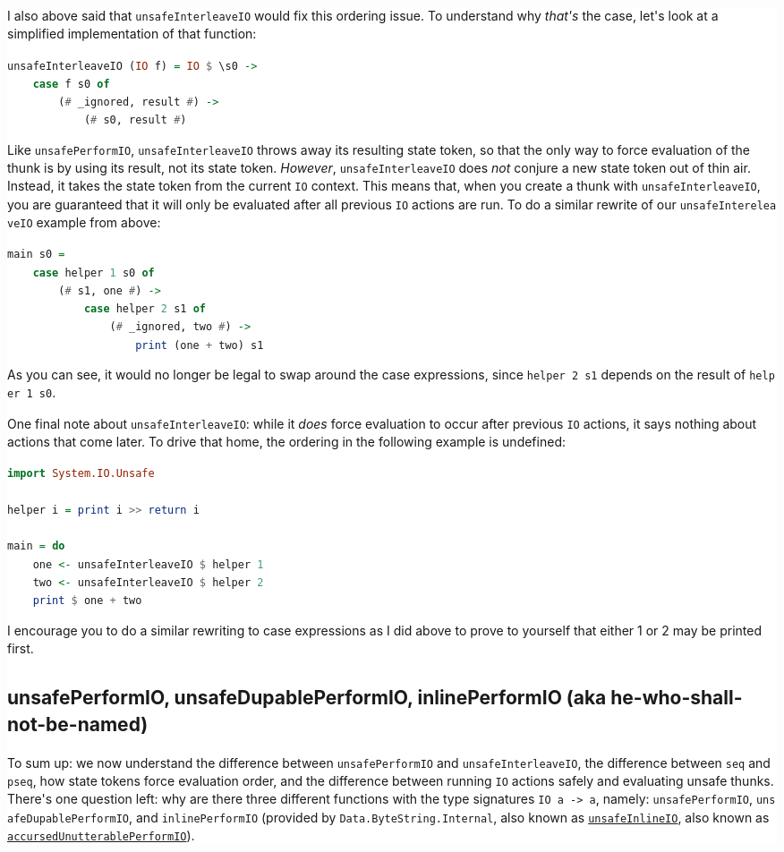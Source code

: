 I also above said that `unsafeInterleaveIO` would fix this ordering issue. To understand why *that's* the case, let's look at a simplified implementation of that function:

```haskell
unsafeInterleaveIO (IO f) = IO $ \s0 ->
    case f s0 of
        (# _ignored, result #) ->
            (# s0, result #)
```

Like `unsafePerformIO`, `unsafeInterleaveIO` throws away its resulting state token, so that the only way to force evaluation of the thunk is by using its result, not its state token. *However*, `unsafeInterleaveIO` does *not* conjure a new state token out of thin air. Instead, it takes the state token from the current `IO` context. This means that, when you create a thunk with `unsafeInterleaveIO`, you are guaranteed that it will only be evaluated after all previous `IO` actions are run. To do a similar rewrite of our `unsafeIntereleaveIO` example from above:

```haskell
main s0 =
    case helper 1 s0 of
        (# s1, one #) ->
            case helper 2 s1 of
                (# _ignored, two #) ->
                    print (one + two) s1
```

As you can see, it would no longer be legal to swap around the case expressions, since `helper 2 s1` depends on the result of `helper 1 s0`.

One final note about `unsafeInterleaveIO`: while it *does* force evaluation to occur after previous `IO` actions, it says nothing about actions that come later. To drive that home, the ordering in the following example is undefined:

```haskell active
import System.IO.Unsafe

helper i = print i >> return i

main = do
    one <- unsafeInterleaveIO $ helper 1
    two <- unsafeInterleaveIO $ helper 2
    print $ one + two
```

I encourage you to do a similar rewriting to case expressions as I did above to prove to yourself that either 1 or 2 may be printed first.

## unsafePerformIO, unsafeDupablePerformIO, inlinePerformIO (aka he-who-shall-not-be-named)

To sum up: we now understand the difference between `unsafePerformIO` and `unsafeInterleaveIO`, the difference between `seq` and `pseq`, how state tokens force evaluation order, and the difference between running `IO` actions safely and evaluating unsafe thunks. There's one question left: why are there three different functions with the type signatures `IO a -> a`, namely: `unsafePerformIO`, `unsafeDupablePerformIO`, and `inlinePerformIO` (provided by `Data.ByteString.Internal`, also known as [`unsafeInlineIO`](http://hackage.haskell.org/package/primitive-0.5.3.0/docs/Control-Monad-Primitive.html#v:unsafeInlineIO), also known as [`accursedUnutterablePerformIO`](http://www.reddit.com/r/haskell/comments/2cbgpz/flee_traveller_flee_or_you_will_be_corrupted_and/)).
